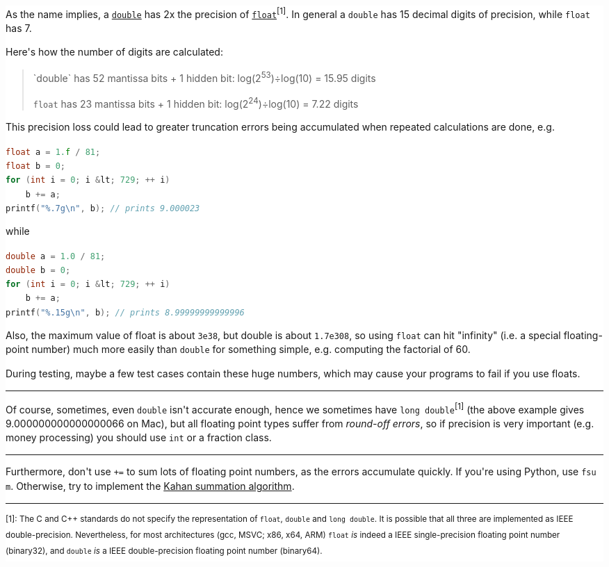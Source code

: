 As the name implies, a <a href="http://en.wikipedia.org/wiki/Double_precision_floating-point_format" rel="noreferrer">`double`</a> has 2x the precision of <a href="http://en.wikipedia.org/wiki/Single_precision_floating-point_format" rel="noreferrer">`float`</a><sup>[1]</sup>. In general a `double` has 15 decimal digits of precision, while `float` has 7.  

Here's how the number of digits are calculated:  

<blockquote>
  `double` has 52 mantissa bits + 1 hidden bit: log(2<sup>53</sup>)÷log(10) = 15.95 digits  
  
  `float` has 23 mantissa bits + 1 hidden bit: log(2<sup>24</sup>)÷log(10) = 7.22 digits  
</blockquote>

This precision loss could lead to greater truncation errors being accumulated when repeated calculations are done, e.g.  

```c
float a = 1.f / 81;
float b = 0;
for (int i = 0; i &lt; 729; ++ i)
    b += a;
printf("%.7g\n", b); // prints 9.000023
```

while  

```c
double a = 1.0 / 81;
double b = 0;
for (int i = 0; i &lt; 729; ++ i)
    b += a;
printf("%.15g\n", b); // prints 8.99999999999996
```

Also, the maximum value of float is about `3e38`, but double is about `1.7e308`, so using `float` can hit "infinity" (i.e. a special floating-point number) much more easily than `double` for something simple, e.g. computing the factorial of 60.  

During testing, maybe a few test cases contain these huge numbers, which may cause your programs to fail if you use floats.  

<hr>

Of course, sometimes, even `double` isn't accurate enough, hence we sometimes have `long double`<sup>[1]</sup> (the above example gives 9.000000000000000066 on Mac), but all floating point types suffer from <em>round-off errors</em>, so if precision is very important (e.g. money processing) you should use `int` or a fraction class.  

<hr>

Furthermore, don't use `+=` to sum lots of floating point numbers, as the errors accumulate quickly. If you're using Python, use `fsum`. Otherwise, try to implement the <a href="http://en.wikipedia.org/wiki/Kahan_summation_algorithm" rel="noreferrer">Kahan summation algorithm</a>.  

<hr>

<sup>[1]: The C and C++ standards do not specify the representation of `float`, `double` and `long double`. It is possible that all three are implemented as IEEE double-precision. Nevertheless, for most architectures (gcc, MSVC; x86, x64, ARM) `float` <em>is</em> indeed a IEEE single-precision floating point number (binary32), and `double` <em>is</em> a IEEE double-precision floating point number (binary64).</sup>  
